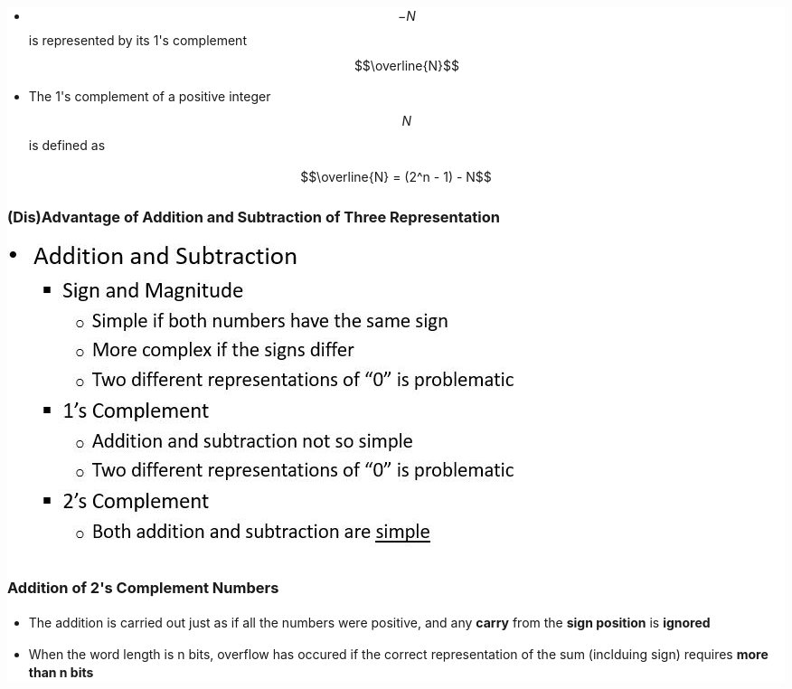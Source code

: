 - $$-N$$ is represented by its 1's complement $$\overline{N}$$ 

- The 1's complement of a positive integer $$N$$ is defined as

<center>
$$\overline{N} = (2^n - 1) - N$$ 
</center>


### (Dis)Advantage of Addition and Subtraction of Three Representation

![](img_27.jpg)

### Addition of 2's Complement Numbers

- The addition is carried out just as if all the numbers were positive, and any **carry** from the **sign position** is **ignored**

- When the word length is n bits, overflow has occured if the correct representation of the sum (inclduing sign) requires **more than n bits**
